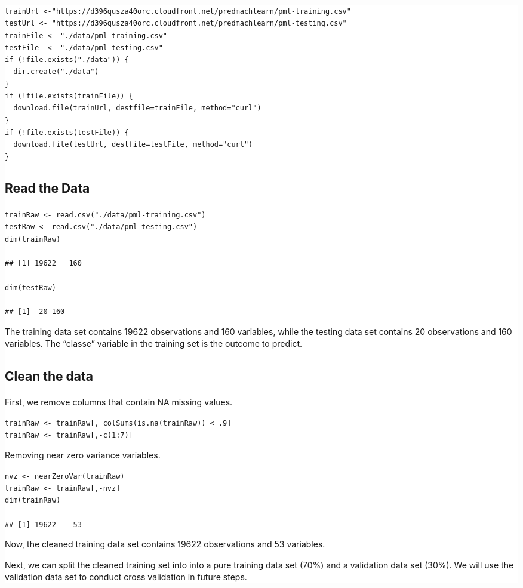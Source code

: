     trainUrl <-"https://d396qusza40orc.cloudfront.net/predmachlearn/pml-training.csv"
    testUrl <- "https://d396qusza40orc.cloudfront.net/predmachlearn/pml-testing.csv"
    trainFile <- "./data/pml-training.csv"
    testFile  <- "./data/pml-testing.csv"
    if (!file.exists("./data")) {
      dir.create("./data")
    }
    if (!file.exists(trainFile)) {
      download.file(trainUrl, destfile=trainFile, method="curl")
    }
    if (!file.exists(testFile)) {
      download.file(testUrl, destfile=testFile, method="curl")
    }

## Read the Data

    trainRaw <- read.csv("./data/pml-training.csv")
    testRaw <- read.csv("./data/pml-testing.csv")
    dim(trainRaw)

    ## [1] 19622   160

    dim(testRaw)

    ## [1]  20 160

The training data set contains 19622 observations and 160 variables,
while the testing data set contains 20 observations and 160 variables.
The “classe” variable in the training set is the outcome to predict.

## Clean the data

First, we remove columns that contain NA missing values.

    trainRaw <- trainRaw[, colSums(is.na(trainRaw)) < .9] 
    trainRaw <- trainRaw[,-c(1:7)]

Removing near zero variance variables.

    nvz <- nearZeroVar(trainRaw)
    trainRaw <- trainRaw[,-nvz]
    dim(trainRaw)

    ## [1] 19622    53

Now, the cleaned training data set contains 19622 observations and 53
variables.

Next, we can split the cleaned training set into into a pure training
data set (70%) and a validation data set (30%). We will use the
validation data set to conduct cross validation in future steps.

